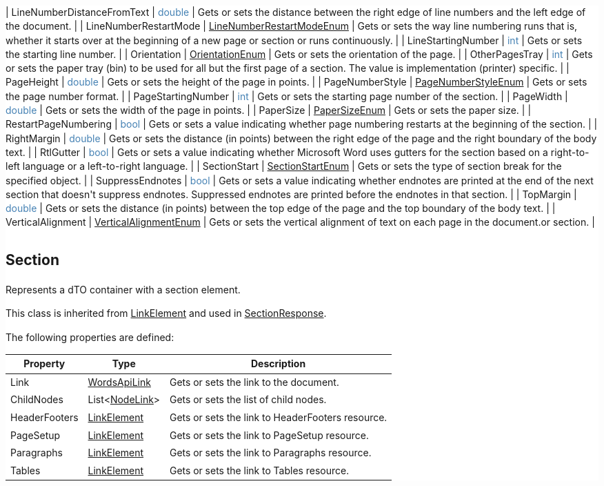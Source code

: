 | LineNumberDistanceFromText | <span style="color:SteelBlue;">double</span>  | Gets or sets the distance between the right edge of line numbers and the left edge of the document. |
| LineNumberRestartMode | [LineNumberRestartModeEnum](/words/spec/page#pagesetup.linenumberrestartmodeenum) | Gets or sets the way line numbering runs that is, whether it starts over at the beginning of a new page or section or runs continuously. |
| LineStartingNumber   | <span style="color:SteelBlue;">int</span>     | Gets or sets the starting line number. |
| Orientation          | [OrientationEnum](/words/spec/page#pagesetup.orientationenum) | Gets or sets the orientation of the page. |
| OtherPagesTray       | <span style="color:SteelBlue;">int</span>     | Gets or sets the paper tray (bin) to be used for all but the first page of a section. The value is implementation (printer) specific. |
| PageHeight           | <span style="color:SteelBlue;">double</span>  | Gets or sets the height of the page in points. |
| PageNumberStyle      | [PageNumberStyleEnum](/words/spec/page#pagesetup.pagenumberstyleenum) | Gets or sets the page number format. |
| PageStartingNumber   | <span style="color:SteelBlue;">int</span>     | Gets or sets the starting page number of the section. |
| PageWidth            | <span style="color:SteelBlue;">double</span>  | Gets or sets the width of the page in points. |
| PaperSize            | [PaperSizeEnum](/words/spec/page#pagesetup.papersizeenum) | Gets or sets the paper size. |
| RestartPageNumbering | <span style="color:SteelBlue;">bool</span>    | Gets or sets a value indicating whether page numbering restarts at the beginning of the section. |
| RightMargin          | <span style="color:SteelBlue;">double</span>  | Gets or sets the distance (in points) between the right edge of the page and the right boundary of the body text. |
| RtlGutter            | <span style="color:SteelBlue;">bool</span>    | Gets or sets a value indicating whether Microsoft Word uses gutters for the section based on a right-to-left language or a left-to-right language. |
| SectionStart         | [SectionStartEnum](/words/spec/page#pagesetup.sectionstartenum) | Gets or sets the type of section break for the specified object. |
| SuppressEndnotes     | <span style="color:SteelBlue;">bool</span>    | Gets or sets a value indicating whether endnotes are printed at the end of the next section that doesn't suppress endnotes. Suppressed endnotes are printed before the endnotes in that section. |
| TopMargin            | <span style="color:SteelBlue;">double</span>  | Gets or sets the distance (in points) between the top edge of the page and the top boundary of the body text. |
| VerticalAlignment    | [VerticalAlignmentEnum](/words/spec/page#pagesetup.verticalalignmentenum) | Gets or sets the vertical alignment of text on each page in the document.or section. |


## Section

Represents a dTO container with a section element.

This class is inherited from [LinkElement](/words/spec/link#linkelement) and used in [SectionResponse](#sectionresponse).

The following properties are defined:

| Property             | Type                                          | Description |
|----------------------|-----------------------------------------------|-------------|
| Link                 | [WordsApiLink](/words/spec/wordsapi#wordsapilink) | Gets or sets the link to the document. |
| ChildNodes           | List&lt;[NodeLink](/words/spec/link#nodelink)&gt; | Gets or sets the list of child nodes. |
| HeaderFooters        | [LinkElement](/words/spec/link#linkelement)   | Gets or sets the link to HeaderFooters resource. |
| PageSetup            | [LinkElement](/words/spec/link#linkelement)   | Gets or sets the link to PageSetup resource. |
| Paragraphs           | [LinkElement](/words/spec/link#linkelement)   | Gets or sets the link to Paragraphs resource. |
| Tables               | [LinkElement](/words/spec/link#linkelement)   | Gets or sets the link to Tables resource. |
